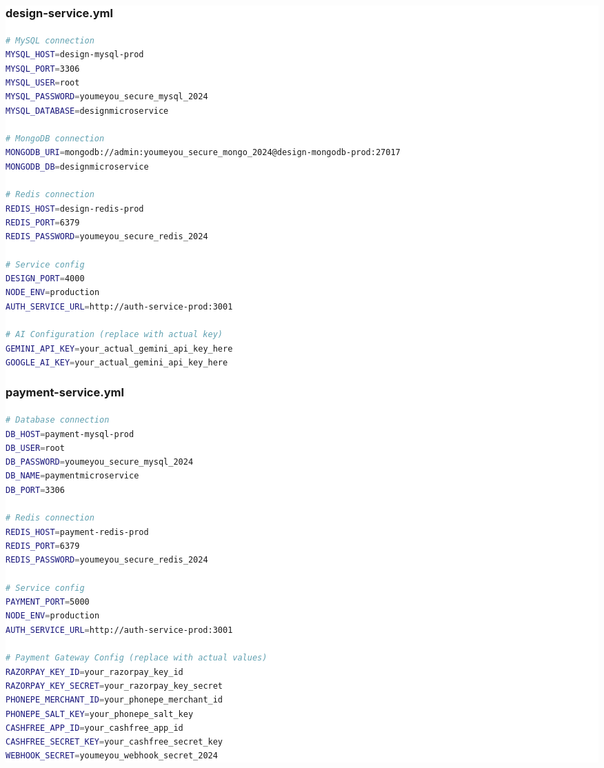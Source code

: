 ```bash
```

### design-service.yml
```bash
# MySQL connection
MYSQL_HOST=design-mysql-prod
MYSQL_PORT=3306
MYSQL_USER=root
MYSQL_PASSWORD=youmeyou_secure_mysql_2024
MYSQL_DATABASE=designmicroservice

# MongoDB connection
MONGODB_URI=mongodb://admin:youmeyou_secure_mongo_2024@design-mongodb-prod:27017
MONGODB_DB=designmicroservice

# Redis connection
REDIS_HOST=design-redis-prod
REDIS_PORT=6379
REDIS_PASSWORD=youmeyou_secure_redis_2024

# Service config
DESIGN_PORT=4000
NODE_ENV=production
AUTH_SERVICE_URL=http://auth-service-prod:3001

# AI Configuration (replace with actual key)
GEMINI_API_KEY=your_actual_gemini_api_key_here
GOOGLE_AI_KEY=your_actual_gemini_api_key_here
```

### payment-service.yml
```bash
# Database connection
DB_HOST=payment-mysql-prod
DB_USER=root
DB_PASSWORD=youmeyou_secure_mysql_2024
DB_NAME=paymentmicroservice
DB_PORT=3306

# Redis connection
REDIS_HOST=payment-redis-prod
REDIS_PORT=6379
REDIS_PASSWORD=youmeyou_secure_redis_2024

# Service config
PAYMENT_PORT=5000
NODE_ENV=production
AUTH_SERVICE_URL=http://auth-service-prod:3001

# Payment Gateway Config (replace with actual values)
RAZORPAY_KEY_ID=your_razorpay_key_id
RAZORPAY_KEY_SECRET=your_razorpay_key_secret
PHONEPE_MERCHANT_ID=your_phonepe_merchant_id
PHONEPE_SALT_KEY=your_phonepe_salt_key
CASHFREE_APP_ID=your_cashfree_app_id
CASHFREE_SECRET_KEY=your_cashfree_secret_key
WEBHOOK_SECRET=youmeyou_webhook_secret_2024
```
